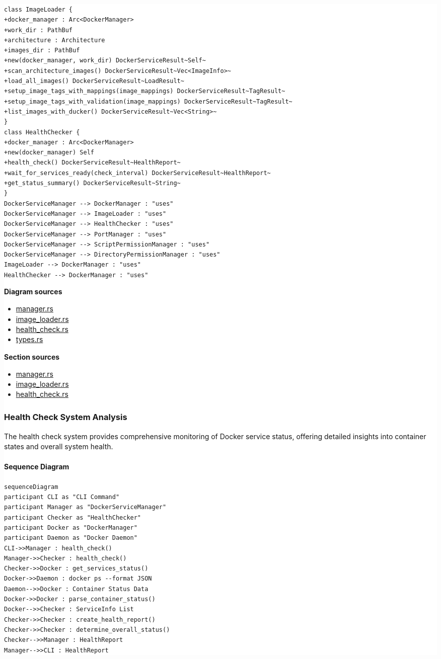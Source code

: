 ```mermaid
class ImageLoader {
+docker_manager : Arc<DockerManager>
+work_dir : PathBuf
+architecture : Architecture
+images_dir : PathBuf
+new(docker_manager, work_dir) DockerServiceResult~Self~
+scan_architecture_images() DockerServiceResult~Vec<ImageInfo>~
+load_all_images() DockerServiceResult~LoadResult~
+setup_image_tags_with_mappings(image_mappings) DockerServiceResult~TagResult~
+setup_image_tags_with_validation(image_mappings) DockerServiceResult~TagResult~
+list_images_with_ducker() DockerServiceResult~Vec<String>~
}
class HealthChecker {
+docker_manager : Arc<DockerManager>
+new(docker_manager) Self
+health_check() DockerServiceResult~HealthReport~
+wait_for_services_ready(check_interval) DockerServiceResult~HealthReport~
+get_status_summary() DockerServiceResult~String~
}
DockerServiceManager --> DockerManager : "uses"
DockerServiceManager --> ImageLoader : "uses"
DockerServiceManager --> HealthChecker : "uses"
DockerServiceManager --> PortManager : "uses"
DockerServiceManager --> ScriptPermissionManager : "uses"
DockerServiceManager --> DirectoryPermissionManager : "uses"
ImageLoader --> DockerManager : "uses"
HealthChecker --> DockerManager : "uses"
```

**Diagram sources**
- [manager.rs](file://nuwax-cli/src/docker_service/manager.rs)
- [image_loader.rs](file://nuwax-cli/src/docker_service/image_loader.rs)
- [health_check.rs](file://nuwax-cli/src/docker_service/health_check.rs)
- [types.rs](file://client-core/src/container/types.rs)

**Section sources**
- [manager.rs](file://nuwax-cli/src/docker_service/manager.rs)
- [image_loader.rs](file://nuwax-cli/src/docker_service/image_loader.rs)
- [health_check.rs](file://nuwax-cli/src/docker_service/health_check.rs)

### Health Check System Analysis
The health check system provides comprehensive monitoring of Docker service status, offering detailed insights into container states and overall system health.

#### Sequence Diagram
```mermaid
sequenceDiagram
participant CLI as "CLI Command"
participant Manager as "DockerServiceManager"
participant Checker as "HealthChecker"
participant Docker as "DockerManager"
participant Daemon as "Docker Daemon"
CLI->>Manager : health_check()
Manager->>Checker : health_check()
Checker->>Docker : get_services_status()
Docker->>Daemon : docker ps --format JSON
Daemon-->>Docker : Container Status Data
Docker->>Docker : parse_container_status()
Docker-->>Checker : ServiceInfo List
Checker->>Checker : create_health_report()
Checker->>Checker : determine_overall_status()
Checker-->>Manager : HealthReport
Manager-->>CLI : HealthReport
```
